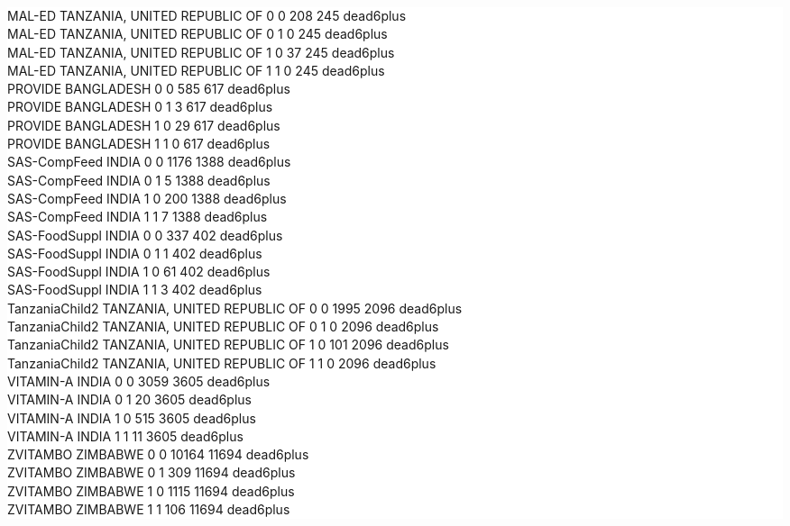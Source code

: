 MAL-ED            TANZANIA, UNITED REPUBLIC OF   0                          0      208     245  dead6plus        
MAL-ED            TANZANIA, UNITED REPUBLIC OF   0                          1        0     245  dead6plus        
MAL-ED            TANZANIA, UNITED REPUBLIC OF   1                          0       37     245  dead6plus        
MAL-ED            TANZANIA, UNITED REPUBLIC OF   1                          1        0     245  dead6plus        
PROVIDE           BANGLADESH                     0                          0      585     617  dead6plus        
PROVIDE           BANGLADESH                     0                          1        3     617  dead6plus        
PROVIDE           BANGLADESH                     1                          0       29     617  dead6plus        
PROVIDE           BANGLADESH                     1                          1        0     617  dead6plus        
SAS-CompFeed      INDIA                          0                          0     1176    1388  dead6plus        
SAS-CompFeed      INDIA                          0                          1        5    1388  dead6plus        
SAS-CompFeed      INDIA                          1                          0      200    1388  dead6plus        
SAS-CompFeed      INDIA                          1                          1        7    1388  dead6plus        
SAS-FoodSuppl     INDIA                          0                          0      337     402  dead6plus        
SAS-FoodSuppl     INDIA                          0                          1        1     402  dead6plus        
SAS-FoodSuppl     INDIA                          1                          0       61     402  dead6plus        
SAS-FoodSuppl     INDIA                          1                          1        3     402  dead6plus        
TanzaniaChild2    TANZANIA, UNITED REPUBLIC OF   0                          0     1995    2096  dead6plus        
TanzaniaChild2    TANZANIA, UNITED REPUBLIC OF   0                          1        0    2096  dead6plus        
TanzaniaChild2    TANZANIA, UNITED REPUBLIC OF   1                          0      101    2096  dead6plus        
TanzaniaChild2    TANZANIA, UNITED REPUBLIC OF   1                          1        0    2096  dead6plus        
VITAMIN-A         INDIA                          0                          0     3059    3605  dead6plus        
VITAMIN-A         INDIA                          0                          1       20    3605  dead6plus        
VITAMIN-A         INDIA                          1                          0      515    3605  dead6plus        
VITAMIN-A         INDIA                          1                          1       11    3605  dead6plus        
ZVITAMBO          ZIMBABWE                       0                          0    10164   11694  dead6plus        
ZVITAMBO          ZIMBABWE                       0                          1      309   11694  dead6plus        
ZVITAMBO          ZIMBABWE                       1                          0     1115   11694  dead6plus        
ZVITAMBO          ZIMBABWE                       1                          1      106   11694  dead6plus        
